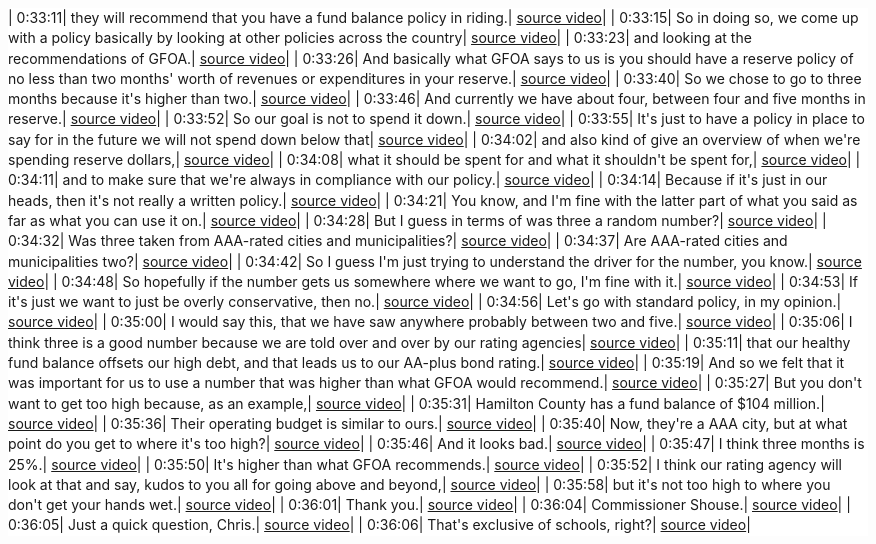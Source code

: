 | 0:33:11| they will recommend that you have a fund balance policy in riding.| [source video](https://archive.org/details/CoComWS140421?start=1991)|
| 0:33:15| So in doing so, we come up with a policy basically by looking at other policies across the country| [source video](https://archive.org/details/CoComWS140421?start=1995)|
| 0:33:23| and looking at the recommendations of GFOA.| [source video](https://archive.org/details/CoComWS140421?start=2003)|
| 0:33:26| And basically what GFOA says to us is you should have a reserve policy of no less than two months' worth of revenues or expenditures in your reserve.| [source video](https://archive.org/details/CoComWS140421?start=2006)|
| 0:33:40| So we chose to go to three months because it's higher than two.| [source video](https://archive.org/details/CoComWS140421?start=2020)|
| 0:33:46| And currently we have about four, between four and five months in reserve.| [source video](https://archive.org/details/CoComWS140421?start=2026)|
| 0:33:52| So our goal is not to spend it down.| [source video](https://archive.org/details/CoComWS140421?start=2032)|
| 0:33:55| It's just to have a policy in place to say for in the future we will not spend down below that| [source video](https://archive.org/details/CoComWS140421?start=2035)|
| 0:34:02| and also kind of give an overview of when we're spending reserve dollars,| [source video](https://archive.org/details/CoComWS140421?start=2042)|
| 0:34:08| what it should be spent for and what it shouldn't be spent for,| [source video](https://archive.org/details/CoComWS140421?start=2048)|
| 0:34:11| and to make sure that we're always in compliance with our policy.| [source video](https://archive.org/details/CoComWS140421?start=2051)|
| 0:34:14| Because if it's just in our heads, then it's not really a written policy.| [source video](https://archive.org/details/CoComWS140421?start=2054)|
| 0:34:21| You know, and I'm fine with the latter part of what you said as far as what you can use it on.| [source video](https://archive.org/details/CoComWS140421?start=2061)|
| 0:34:28| But I guess in terms of was three a random number?| [source video](https://archive.org/details/CoComWS140421?start=2068)|
| 0:34:32| Was three taken from AAA-rated cities and municipalities?| [source video](https://archive.org/details/CoComWS140421?start=2072)|
| 0:34:37| Are AAA-rated cities and municipalities two?| [source video](https://archive.org/details/CoComWS140421?start=2077)|
| 0:34:42| So I guess I'm just trying to understand the driver for the number, you know.| [source video](https://archive.org/details/CoComWS140421?start=2082)|
| 0:34:48| So hopefully if the number gets us somewhere where we want to go, I'm fine with it.| [source video](https://archive.org/details/CoComWS140421?start=2088)|
| 0:34:53| If it's just we want to just be overly conservative, then no.| [source video](https://archive.org/details/CoComWS140421?start=2093)|
| 0:34:56| Let's go with standard policy, in my opinion.| [source video](https://archive.org/details/CoComWS140421?start=2096)|
| 0:35:00| I would say this, that we have saw anywhere probably between two and five.| [source video](https://archive.org/details/CoComWS140421?start=2100)|
| 0:35:06| I think three is a good number because we are told over and over by our rating agencies| [source video](https://archive.org/details/CoComWS140421?start=2106)|
| 0:35:11| that our healthy fund balance offsets our high debt, and that leads us to our AA-plus bond rating.| [source video](https://archive.org/details/CoComWS140421?start=2111)|
| 0:35:19| And so we felt that it was important for us to use a number that was higher than what GFOA would recommend.| [source video](https://archive.org/details/CoComWS140421?start=2119)|
| 0:35:27| But you don't want to get too high because, as an example,| [source video](https://archive.org/details/CoComWS140421?start=2127)|
| 0:35:31| Hamilton County has a fund balance of $104 million.| [source video](https://archive.org/details/CoComWS140421?start=2131)|
| 0:35:36| Their operating budget is similar to ours.| [source video](https://archive.org/details/CoComWS140421?start=2136)|
| 0:35:40| Now, they're a AAA city, but at what point do you get to where it's too high?| [source video](https://archive.org/details/CoComWS140421?start=2140)|
| 0:35:46| And it looks bad.| [source video](https://archive.org/details/CoComWS140421?start=2146)|
| 0:35:47| I think three months is 25%.| [source video](https://archive.org/details/CoComWS140421?start=2147)|
| 0:35:50| It's higher than what GFOA recommends.| [source video](https://archive.org/details/CoComWS140421?start=2150)|
| 0:35:52| I think our rating agency will look at that and say, kudos to you all for going above and beyond,| [source video](https://archive.org/details/CoComWS140421?start=2152)|
| 0:35:58| but it's not too high to where you don't get your hands wet.| [source video](https://archive.org/details/CoComWS140421?start=2158)|
| 0:36:01| Thank you.| [source video](https://archive.org/details/CoComWS140421?start=2161)|
| 0:36:04| Commissioner Shouse.| [source video](https://archive.org/details/CoComWS140421?start=2164)|
| 0:36:05| Just a quick question, Chris.| [source video](https://archive.org/details/CoComWS140421?start=2165)|
| 0:36:06| That's exclusive of schools, right?| [source video](https://archive.org/details/CoComWS140421?start=2166)|
